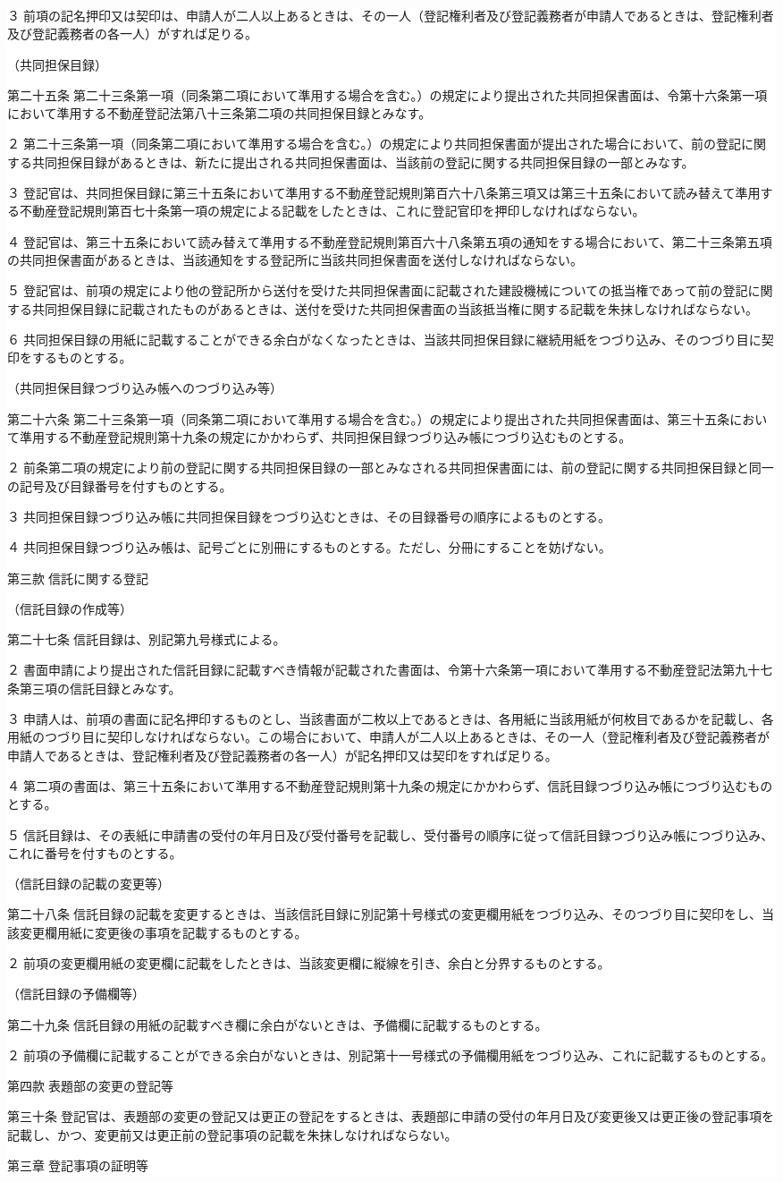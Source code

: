 ３ 前項の記名押印又は契印は、申請人が二人以上あるときは、その一人（登記権利者及び登記義務者が申請人であるときは、登記権利者及び登記義務者の各一人）がすれば足りる。

（共同担保目録）

第二十五条 第二十三条第一項（同条第二項において準用する場合を含む。）の規定により提出された共同担保書面は、令第十六条第一項において準用する不動産登記法第八十三条第二項の共同担保目録とみなす。

２ 第二十三条第一項（同条第二項において準用する場合を含む。）の規定により共同担保書面が提出された場合において、前の登記に関する共同担保目録があるときは、新たに提出される共同担保書面は、当該前の登記に関する共同担保目録の一部とみなす。

３ 登記官は、共同担保目録に第三十五条において準用する不動産登記規則第百六十八条第三項又は第三十五条において読み替えて準用する不動産登記規則第百七十条第一項の規定による記載をしたときは、これに登記官印を押印しなければならない。

４ 登記官は、第三十五条において読み替えて準用する不動産登記規則第百六十八条第五項の通知をする場合において、第二十三条第五項の共同担保書面があるときは、当該通知をする登記所に当該共同担保書面を送付しなければならない。

５ 登記官は、前項の規定により他の登記所から送付を受けた共同担保書面に記載された建設機械についての抵当権であって前の登記に関する共同担保目録に記載されたものがあるときは、送付を受けた共同担保書面の当該抵当権に関する記載を朱抹しなければならない。

６ 共同担保目録の用紙に記載することができる余白がなくなったときは、当該共同担保目録に継続用紙をつづり込み、そのつづり目に契印をするものとする。

（共同担保目録つづり込み帳へのつづり込み等）

第二十六条 第二十三条第一項（同条第二項において準用する場合を含む。）の規定により提出された共同担保書面は、第三十五条において準用する不動産登記規則第十九条の規定にかかわらず、共同担保目録つづり込み帳につづり込むものとする。

２ 前条第二項の規定により前の登記に関する共同担保目録の一部とみなされる共同担保書面には、前の登記に関する共同担保目録と同一の記号及び目録番号を付すものとする。

３ 共同担保目録つづり込み帳に共同担保目録をつづり込むときは、その目録番号の順序によるものとする。

４ 共同担保目録つづり込み帳は、記号ごとに別冊にするものとする。ただし、分冊にすることを妨げない。

第三款 信託に関する登記

（信託目録の作成等）

第二十七条 信託目録は、別記第九号様式による。

２ 書面申請により提出された信託目録に記載すべき情報が記載された書面は、令第十六条第一項において準用する不動産登記法第九十七条第三項の信託目録とみなす。

３ 申請人は、前項の書面に記名押印するものとし、当該書面が二枚以上であるときは、各用紙に当該用紙が何枚目であるかを記載し、各用紙のつづり目に契印しなければならない。この場合において、申請人が二人以上あるときは、その一人（登記権利者及び登記義務者が申請人であるときは、登記権利者及び登記義務者の各一人）が記名押印又は契印をすれば足りる。

４ 第二項の書面は、第三十五条において準用する不動産登記規則第十九条の規定にかかわらず、信託目録つづり込み帳につづり込むものとする。

５ 信託目録は、その表紙に申請書の受付の年月日及び受付番号を記載し、受付番号の順序に従って信託目録つづり込み帳につづり込み、これに番号を付すものとする。

（信託目録の記載の変更等）

第二十八条 信託目録の記載を変更するときは、当該信託目録に別記第十号様式の変更欄用紙をつづり込み、そのつづり目に契印をし、当該変更欄用紙に変更後の事項を記載するものとする。

２ 前項の変更欄用紙の変更欄に記載をしたときは、当該変更欄に縦線を引き、余白と分界するものとする。

（信託目録の予備欄等）

第二十九条 信託目録の用紙の記載すべき欄に余白がないときは、予備欄に記載するものとする。

２ 前項の予備欄に記載することができる余白がないときは、別記第十一号様式の予備欄用紙をつづり込み、これに記載するものとする。

第四款 表題部の変更の登記等

第三十条 登記官は、表題部の変更の登記又は更正の登記をするときは、表題部に申請の受付の年月日及び変更後又は更正後の登記事項を記載し、かつ、変更前又は更正前の登記事項の記載を朱抹しなければならない。

第三章 登記事項の証明等
